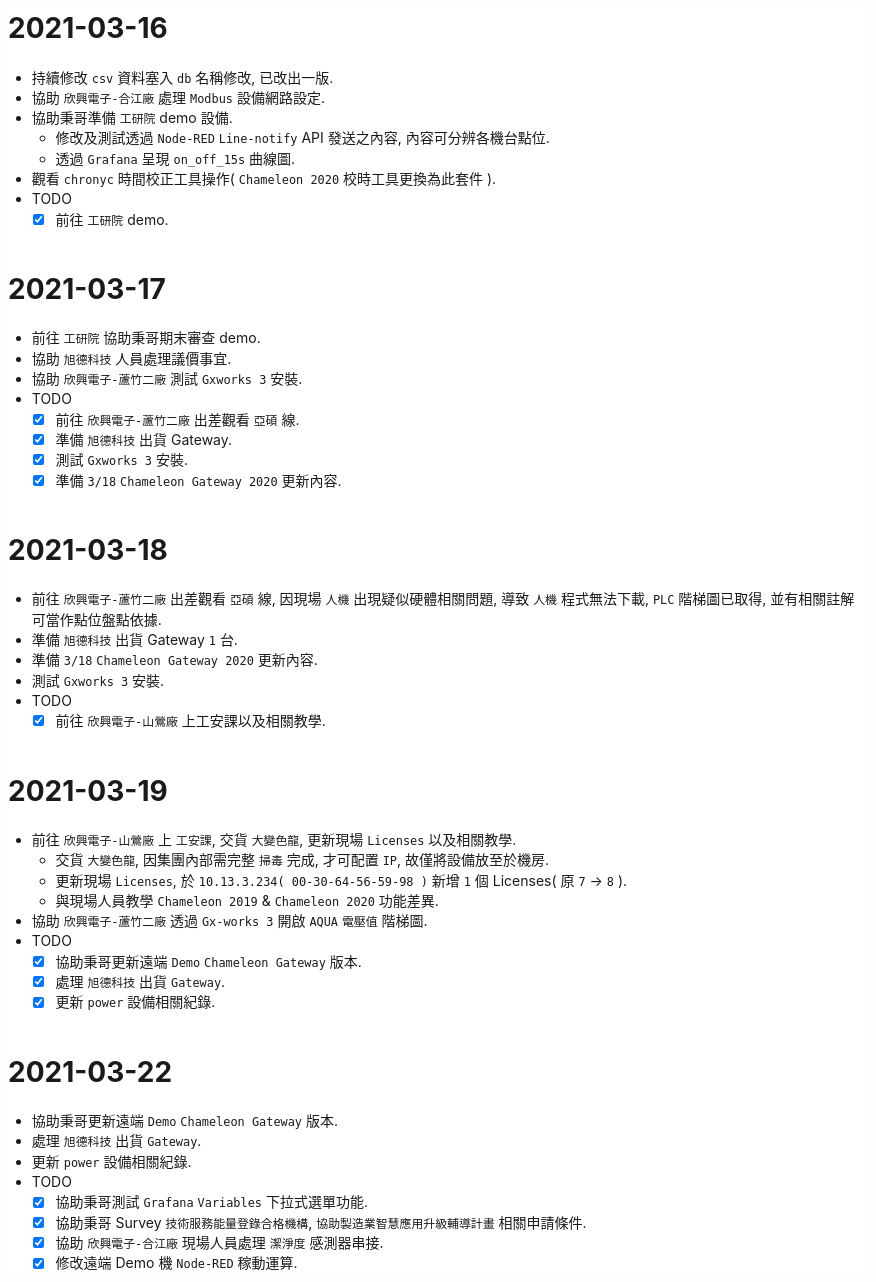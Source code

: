 # 2021-03-16
* 持續修改 `csv` 資料塞入 `db` 名稱修改, 已改出一版.
* 協助 `欣興電子-合江廠` 處理 `Modbus` 設備網路設定.
* 協助秉哥準備 `工研院` demo 設備.
    * 修改及測試透過 `Node-RED` `Line-notify` API 發送之內容, 內容可分辨各機台點位.
    * 透過 `Grafana` 呈現 `on_off_15s` 曲線圖. 
* 觀看 `chronyc` 時間校正工具操作( `Chameleon 2020` 校時工具更換為此套件 ).
* TODO
    * [x] 前往 `工研院` demo.

# 2021-03-17
* 前往 `工研院` 協助秉哥期末審查 demo.
* 協助 `旭德科技` 人員處理議價事宜.
* 協助 `欣興電子-蘆竹二廠` 測試 `Gxworks 3` 安裝.
* TODO
    * [x] 前往 `欣興電子-蘆竹二廠` 出差觀看 `亞碩` 線.
    * [x] 準備 `旭德科技` 出貨 Gateway.
    * [x] 測試 `Gxworks 3` 安裝.
    * [x] 準備 `3/18` `Chameleon Gateway 2020` 更新內容.

# 2021-03-18
* 前往 `欣興電子-蘆竹二廠` 出差觀看 `亞碩` 線, 因現場 `人機` 出現疑似硬體相關問題, 導致 `人機` 程式無法下載, `PLC` 階梯圖已取得, 並有相關註解可當作點位盤點依據.
* 準備 `旭德科技` 出貨 Gateway `1` 台.
* 準備 `3/18` `Chameleon Gateway 2020` 更新內容.
* 測試 `Gxworks 3` 安裝.
* TODO
    * [x] 前往 `欣興電子-山鶯廠` 上工安課以及相關教學.

# 2021-03-19
* 前往 `欣興電子-山鶯廠` 上 `工安課`, 交貨 `大變色龍`, 更新現場 `Licenses` 以及相關教學.
    * 交貨 `大變色龍`, 因集團內部需完整 `掃毒` 完成, 才可配置 `IP`, 故僅將設備放至於機房.
    * 更新現場 `Licenses`, 於 `10.13.3.234( 00-30-64-56-59-98 )` 新增 `1` 個 Licenses( 原 `7` -> `8` ).
    * 與現場人員教學 `Chameleon 2019` & `Chameleon 2020` 功能差異.
* 協助 `欣興電子-蘆竹二廠` 透過 `Gx-works 3` 開啟 `AQUA` `電壓值` 階梯圖.
* TODO
    * [x] 協助秉哥更新遠端 `Demo` `Chameleon Gateway` 版本.
    * [x] 處理 `旭德科技` 出貨 `Gateway`.
    * [x] 更新 `power` 設備相關紀錄.

# 2021-03-22
* 協助秉哥更新遠端 `Demo` `Chameleon Gateway` 版本.
* 處理 `旭德科技` 出貨 `Gateway`.
* 更新 `power` 設備相關紀錄.
* TODO
    * [x] 協助秉哥測試 `Grafana` `Variables` 下拉式選單功能.
    * [x] 協助秉哥 Survey `技術服務能量登錄合格機構`, `協助製造業智慧應用升級輔導計畫` 相關申請條件.
    * [x] 協助 `欣興電子-合江廠` 現場人員處理 `潔淨度` 感測器串接.
    * [x] 修改遠端 Demo 機 `Node-RED` 稼動運算.
